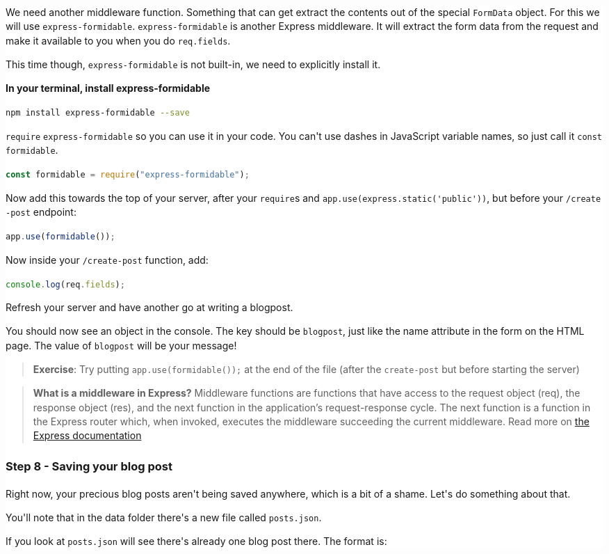 We need another middleware function. Something that can get extract the contents
out of the special `FormData` object. For this we will use `express-formidable`.
`express-formidable` is another Express middleware. It will extract the form
data from the request and make it available to you when you do `req.fields`.

This time though, `express-formidable` is not built-in, we need to explicitly
install it.

**In your terminal, install express-formidable**

```bash
npm install express-formidable --save
```

`require` `express-formidable` so you can use it in your code. You can't use
dashes in JavaScript variable names, so just call it `const formidable`.

```js
const formidable = require("express-formidable");
```

Now add this towards the top of your server, after your `require`s and
`app.use(express.static('public'))`, but before your `/create-post` endpoint:

```js
app.use(formidable());
```

Now inside your `/create-post` function, add:

```js
console.log(req.fields);
```

Refresh your server and have another go at writing a blogpost.

You should now see an object in the console. The key should be `blogpost`, just
like the name attribute in the form on the HTML page. The value of `blogpost`
will be your message!

> **Exercise**: Try putting `app.use(formidable());` at the end of the file
> (after the `create-post` but before starting the server)

> **What is a middleware in Express?** Middleware functions are functions that
> have access to the request object (req), the response object (res), and the
> next function in the application’s request-response cycle. The next function
> is a function in the Express router which, when invoked, executes the
> middleware succeeding the current middleware. Read more on
> [the Express documentation](https://expressjs.com/en/guide/writing-middleware.html)

### Step 8 - Saving your blog post

Right now, your precious blog posts aren't being saved anywhere, which is a bit
of a shame. Let's do something about that.

You'll note that in the data folder there's a new file called `posts.json`.

If you look at `posts.json` will see there's already one blog post there. The
format is:
